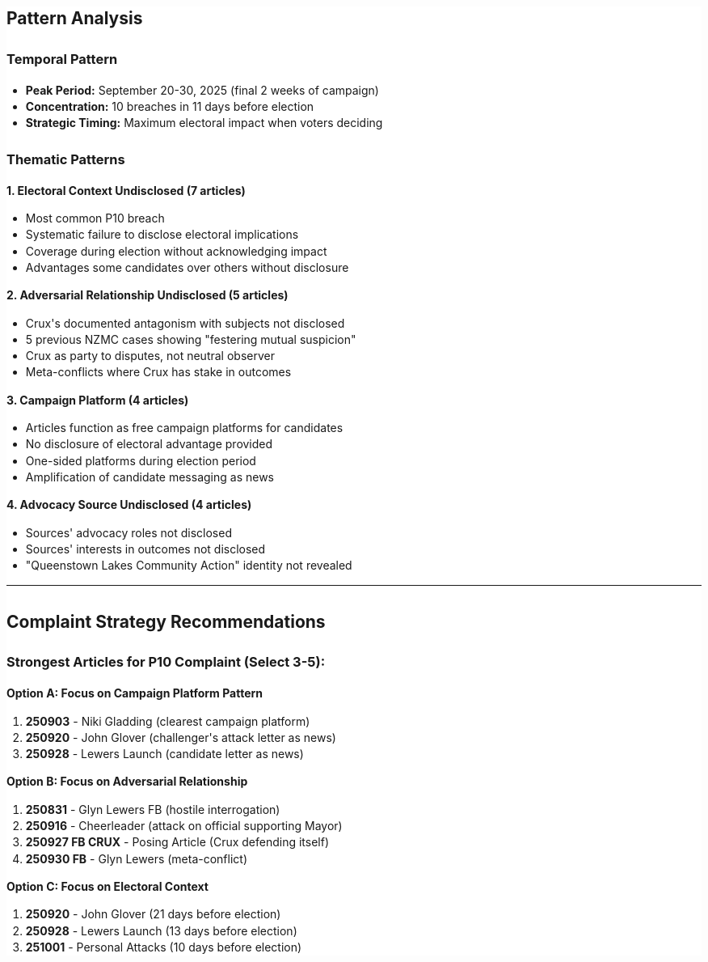 ## Pattern Analysis

### Temporal Pattern
- **Peak Period:** September 20-30, 2025 (final 2 weeks of campaign)
- **Concentration:** 10 breaches in 11 days before election
- **Strategic Timing:** Maximum electoral impact when voters deciding

### Thematic Patterns

**1. Electoral Context Undisclosed (7 articles)**
- Most common P10 breach
- Systematic failure to disclose electoral implications
- Coverage during election without acknowledging impact
- Advantages some candidates over others without disclosure

**2. Adversarial Relationship Undisclosed (5 articles)**
- Crux's documented antagonism with subjects not disclosed
- 5 previous NZMC cases showing "festering mutual suspicion"
- Crux as party to disputes, not neutral observer
- Meta-conflicts where Crux has stake in outcomes

**3. Campaign Platform (4 articles)**
- Articles function as free campaign platforms for candidates
- No disclosure of electoral advantage provided
- One-sided platforms during election period
- Amplification of candidate messaging as news

**4. Advocacy Source Undisclosed (4 articles)**
- Sources' advocacy roles not disclosed
- Sources' interests in outcomes not disclosed
- "Queenstown Lakes Community Action" identity not revealed

---

## Complaint Strategy Recommendations

### Strongest Articles for P10 Complaint (Select 3-5):

**Option A: Focus on Campaign Platform Pattern**
1. **250903** - Niki Gladding (clearest campaign platform)
2. **250920** - John Glover (challenger's attack letter as news)
3. **250928** - Lewers Launch (candidate letter as news)

**Option B: Focus on Adversarial Relationship**
1. **250831** - Glyn Lewers FB (hostile interrogation)
2. **250916** - Cheerleader (attack on official supporting Mayor)
3. **250927 FB CRUX** - Posing Article (Crux defending itself)
4. **250930 FB** - Glyn Lewers (meta-conflict)

**Option C: Focus on Electoral Context**
1. **250920** - John Glover (21 days before election)
2. **250928** - Lewers Launch (13 days before election)
3. **251001** - Personal Attacks (10 days before election)
